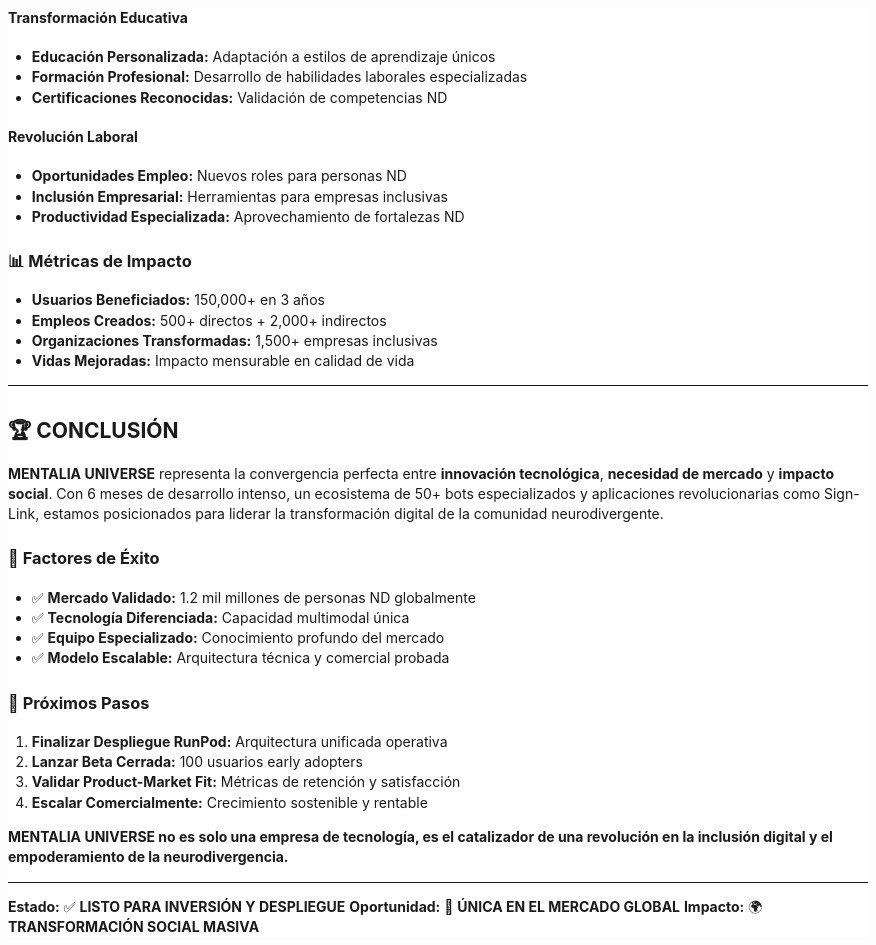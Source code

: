 #### **Transformación Educativa**
- **Educación Personalizada:** Adaptación a estilos de aprendizaje únicos
- **Formación Profesional:** Desarrollo de habilidades laborales especializadas
- **Certificaciones Reconocidas:** Validación de competencias ND

#### **Revolución Laboral**
- **Oportunidades Empleo:** Nuevos roles para personas ND
- **Inclusión Empresarial:** Herramientas para empresas inclusivas
- **Productividad Especializada:** Aprovechamiento de fortalezas ND

### 📊 **Métricas de Impacto**
- **Usuarios Beneficiados:** 150,000+ en 3 años
- **Empleos Creados:** 500+ directos + 2,000+ indirectos
- **Organizaciones Transformadas:** 1,500+ empresas inclusivas
- **Vidas Mejoradas:** Impacto mensurable en calidad de vida

---

## 🏆 CONCLUSIÓN

**MENTALIA UNIVERSE** representa la convergencia perfecta entre **innovación tecnológica**, **necesidad de mercado** y **impacto social**. Con 6 meses de desarrollo intenso, un ecosistema de 50+ bots especializados y aplicaciones revolucionarias como Sign-Link, estamos posicionados para liderar la transformación digital de la comunidad neurodivergente.

### 🎯 **Factores de Éxito**
- ✅ **Mercado Validado:** 1.2 mil millones de personas ND globalmente
- ✅ **Tecnología Diferenciada:** Capacidad multimodal única
- ✅ **Equipo Especializado:** Conocimiento profundo del mercado
- ✅ **Modelo Escalable:** Arquitectura técnica y comercial probada

### 🚀 **Próximos Pasos**
1. **Finalizar Despliegue RunPod:** Arquitectura unificada operativa
2. **Lanzar Beta Cerrada:** 100 usuarios early adopters
3. **Validar Product-Market Fit:** Métricas de retención y satisfacción
4. **Escalar Comercialmente:** Crecimiento sostenible y rentable

**MENTALIA UNIVERSE no es solo una empresa de tecnología, es el catalizador de una revolución en la inclusión digital y el empoderamiento de la neurodivergencia.**

---

**Estado:** ✅ **LISTO PARA INVERSIÓN Y DESPLIEGUE**
**Oportunidad:** 🌟 **ÚNICA EN EL MERCADO GLOBAL**
**Impacto:** 🌍 **TRANSFORMACIÓN SOCIAL MASIVA**

